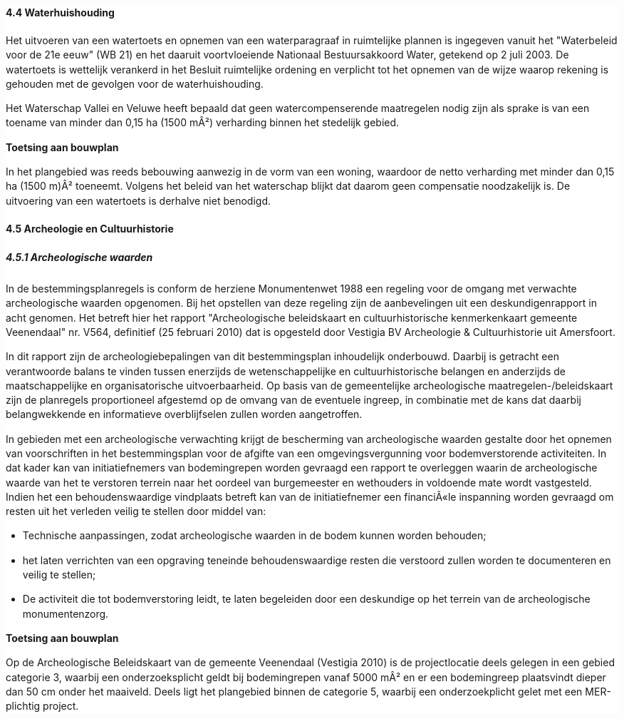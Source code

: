 #### 4\.4 Waterhuishouding

Het uitvoeren van een watertoets en opnemen van een waterparagraaf in ruimtelijke plannen is ingegeven vanuit het "Waterbeleid voor de 21e eeuw" (WB 21\) en het daaruit voortvloeiende Nationaal Bestuursakkoord Water, getekend op 2 juli 2003\. De watertoets is wettelijk verankerd in het Besluit ruimtelijke ordening en verplicht tot het opnemen van de wijze waarop rekening is gehouden met de gevolgen voor de waterhuishouding.

Het Waterschap Vallei en Veluwe heeft bepaald dat geen watercompenserende maatregelen nodig zijn als sprake is van een toename van minder dan 0,15 ha (1500 mÂ²) verharding binnen het stedelijk gebied.

**Toetsing aan bouwplan**

In het plangebied was reeds bebouwing aanwezig in de vorm van een woning, waardoor de netto verharding met minder dan 0,15 ha (1500 m)Â² toeneemt. Volgens het beleid van het waterschap blijkt dat daarom geen compensatie noodzakelijk is. De uitvoering van een watertoets is derhalve niet benodigd.

#### 4\.5 Archeologie en Cultuurhistorie

##### 4\.5\.1 Archeologische waarden

In de bestemmingsplanregels is conform de herziene Monumentenwet 1988 een regeling voor de omgang met verwachte archeologische waarden opgenomen. Bij het opstellen van deze regeling zijn de aanbevelingen uit een deskundigenrapport in acht genomen. Het betreft hier het rapport "Archeologische beleidskaart en cultuurhistorische kenmerkenkaart gemeente Veenendaal" nr. V564, definitief (25 februari 2010\) dat is opgesteld door Vestigia BV Archeologie \& Cultuurhistorie uit Amersfoort.

In dit rapport zijn de archeologiebepalingen van dit bestemmingsplan inhoudelijk onderbouwd. Daarbij is getracht een verantwoorde balans te vinden tussen enerzijds de wetenschappelijke en cultuurhistorische belangen en anderzijds de maatschappelijke en organisatorische uitvoerbaarheid. Op basis van de gemeentelijke archeologische maatregelen\-/beleidskaart zijn de planregels proportioneel afgestemd op de omvang van de eventuele ingreep, in combinatie met de kans dat daarbij belangwekkende en informatieve overblijfselen zullen worden aangetroffen.

In gebieden met een archeologische verwachting krijgt de bescherming van archeologische waarden gestalte door het opnemen van voorschriften in het bestemmingsplan voor de afgifte van een omgevingsvergunning voor bodemverstorende activiteiten. In dat kader kan van initiatiefnemers van bodemingrepen worden gevraagd een rapport te overleggen waarin de archeologische waarde van het te verstoren terrein naar het oordeel van burgemeester en wethouders in voldoende mate wordt vastgesteld. Indien het een behoudenswaardige vindplaats betreft kan van de initiatiefnemer een financiÃ«le inspanning worden gevraagd om resten uit het verleden veilig te stellen door middel van:

* Technische aanpassingen, zodat archeologische waarden in de bodem kunnen worden behouden;

* het laten verrichten van een opgraving teneinde behoudenswaardige resten die verstoord zullen worden te documenteren en veilig te stellen;

* De activiteit die tot bodemverstoring leidt, te laten begeleiden door een deskundige op het terrein van de archeologische monumentenzorg.

**Toetsing aan bouwplan**

Op de Archeologische Beleidskaart van de gemeente Veenendaal (Vestigia 2010\) is de projectlocatie deels gelegen in een gebied categorie 3, waarbij een onderzoeksplicht geldt bij bodemingrepen vanaf 5000 mÂ² en er een bodemingreep plaatsvindt dieper dan 50 cm onder het maaiveld. Deels ligt het plangebied binnen de categorie 5, waarbij een onderzoekplicht gelet met een MER\-plichtig project.
